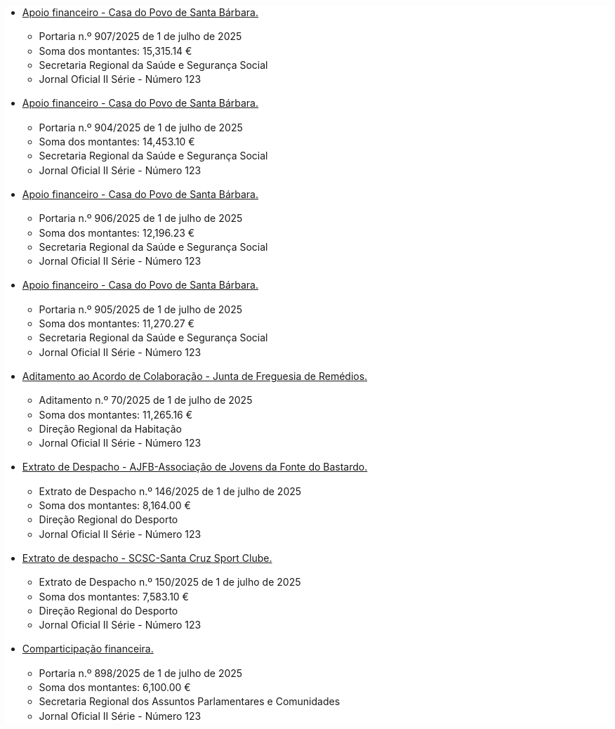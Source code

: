* [Apoio financeiro - Casa do Povo de Santa Bárbara.](https://jo.azores.gov.pt/#/ato/9f965447-f423-4705-a7f4-746c039e119c)
  * Portaria n.º 907/2025 de 1 de julho de 2025
  * Soma dos montantes: 15,315.14 €
  * Secretaria Regional da Saúde e Segurança Social
  * Jornal Oficial II Série - Número 123

* [Apoio financeiro - Casa do Povo de Santa Bárbara.](https://jo.azores.gov.pt/#/ato/1475fbfc-9b10-410a-be12-6bed41f7e128)
  * Portaria n.º 904/2025 de 1 de julho de 2025
  * Soma dos montantes: 14,453.10 €
  * Secretaria Regional da Saúde e Segurança Social
  * Jornal Oficial II Série - Número 123

* [Apoio financeiro - Casa do Povo de Santa Bárbara.](https://jo.azores.gov.pt/#/ato/695dfae1-e9d0-49e2-9a91-9a922c9382ff)
  * Portaria n.º 906/2025 de 1 de julho de 2025
  * Soma dos montantes: 12,196.23 €
  * Secretaria Regional da Saúde e Segurança Social
  * Jornal Oficial II Série - Número 123

* [Apoio financeiro - Casa do Povo de Santa Bárbara.](https://jo.azores.gov.pt/#/ato/3b17c052-b915-44bf-ac00-2d96ee8809ba)
  * Portaria n.º 905/2025 de 1 de julho de 2025
  * Soma dos montantes: 11,270.27 €
  * Secretaria Regional da Saúde e Segurança Social
  * Jornal Oficial II Série - Número 123

* [Aditamento ao Acordo de Colaboração - Junta de Freguesia de Remédios.](https://jo.azores.gov.pt/#/ato/578e2c3f-3978-47b7-bdf7-d61167815dd9)
  * Aditamento n.º 70/2025 de 1 de julho de 2025
  * Soma dos montantes: 11,265.16 €
  * Direção Regional da Habitação
  * Jornal Oficial II Série - Número 123

* [Extrato de Despacho - AJFB-Associação de Jovens da Fonte do Bastardo.](https://jo.azores.gov.pt/#/ato/f087affe-3032-4b5b-b81e-c02010655274)
  * Extrato de Despacho n.º 146/2025 de 1 de julho de 2025
  * Soma dos montantes: 8,164.00 €
  * Direção Regional do Desporto
  * Jornal Oficial II Série - Número 123

* [Extrato de despacho - SCSC-Santa Cruz Sport Clube.](https://jo.azores.gov.pt/#/ato/792cfc62-a743-40c6-aba6-8b6d39b8be9f)
  * Extrato de Despacho n.º 150/2025 de 1 de julho de 2025
  * Soma dos montantes: 7,583.10 €
  * Direção Regional do Desporto
  * Jornal Oficial II Série - Número 123

* [Comparticipação financeira.](https://jo.azores.gov.pt/#/ato/42f0c900-31cc-4174-aa4d-917697a49ce8)
  * Portaria n.º 898/2025 de 1 de julho de 2025
  * Soma dos montantes: 6,100.00 €
  * Secretaria Regional dos Assuntos Parlamentares e Comunidades
  * Jornal Oficial II Série - Número 123

